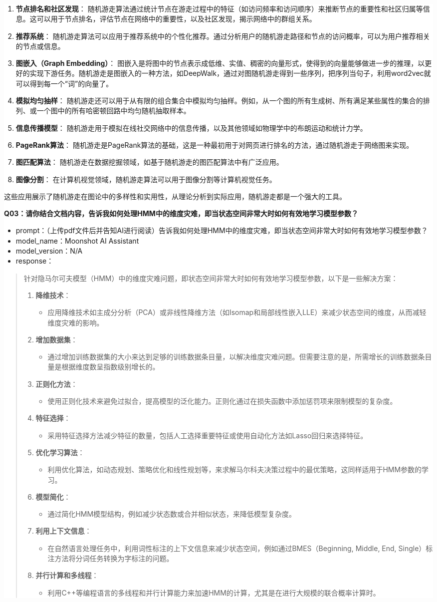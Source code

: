 1. **节点排名和社区发现**：
   随机游走算法通过统计节点在游走过程中的特征（如访问频率和访问顺序）来推断节点的重要性和社区归属等信息。这可以用于节点排名，评估节点在网络中的重要性，以及社区发现，揭示网络中的群组关系。

2. **推荐系统**：
   随机游走算法可以应用于推荐系统中的个性化推荐。通过分析用户的随机游走路径和节点的访问概率，可以为用户推荐相关的节点或信息。

3. **图嵌入（Graph Embedding）**：
   图嵌入是将图中的节点表示成低维、实值、稠密的向量形式，使得到的向量能够做进一步的推理，以更好的实现下游任务。随机游走是图嵌入的一种方法，如DeepWalk，通过对图随机游走得到一些序列，把序列当句子，利用word2vec就可以得到每一个“词”的向量了。

4. **模拟均匀抽样**：
   随机游走还可以用于从有限的组合集合中模拟均匀抽样。例如，从一个图的所有生成树、所有满足某些属性的集合的排列、或一个图中的所有哈密顿回路中均匀随机抽取样本。

5. **信息传播模型**：
   随机游走用于模拟在线社交网络中的信息传播，以及其他领域如物理学中的布朗运动和统计力学。

6. **PageRank算法**：
   随机游走是PageRank算法的基础，这是一种最初用于对网页进行排名的方法，通过随机游走于网络图来实现。

7. **图匹配算法**：
   随机游走在数据挖掘领域，如基于随机游走的图匹配算法中有广泛应用。

8. **图像分割**：
   在计算机视觉领域，随机游走算法可以用于图像分割等计算机视觉任务。

这些应用展示了随机游走在图论中的多样性和实用性，从理论分析到实际应用，随机游走都是一个强大的工具。
</blockquote>

**Q03：请你结合文档内容，告诉我如何处理HMM中的维度灾难，即当状态空间非常大时如何有效地学习模型参数？**
- prompt：（上传pdf文件后并告知AI进行阅读）告诉我如何处理HMM中的维度灾难，即当状态空间非常大时如何有效地学习模型参数？
- model_name：Moonshot AI Assistant
- model_version：N/A
- response：
<blockquote>
针对隐马尔可夫模型（HMM）中的维度灾难问题，即状态空间非常大时如何有效地学习模型参数，以下是一些解决方案：

1. **降维技术**：
   - 应用降维技术如主成分分析（PCA）或非线性降维方法（如Isomap和局部线性嵌入LLE）来减少状态空间的维度，从而减轻维度灾难的影响。

2. **增加数据集**：
   - 通过增加训练数据集的大小来达到足够的训练数据条目量，以解决维度灾难问题。但需要注意的是，所需增长的训练数据条目量是根据维度数呈指数级别增长的。

3. **正则化方法**：
   - 使用正则化技术来避免过拟合，提高模型的泛化能力。正则化通过在损失函数中添加惩罚项来限制模型的复杂度。

4. **特征选择**：
   - 采用特征选择方法减少特征的数量，包括人工选择重要特征或使用自动化方法如Lasso回归来选择特征。

5. **优化学习算法**：
   - 利用优化算法，如动态规划、策略优化和线性规划等，来求解马尔科夫决策过程中的最优策略，这同样适用于HMM参数的学习。

6. **模型简化**：
   - 通过简化HMM模型结构，例如减少状态数或合并相似状态，来降低模型复杂度。

7. **利用上下文信息**：
   - 在自然语言处理任务中，利用词性标注的上下文信息来减少状态空间，例如通过BMES（Beginning, Middle, End, Single）标注方法将分词任务转换为字标注的问题。

8. **并行计算和多线程**：
   - 利用C++等编程语言的多线程和并行计算能力来加速HMM的计算，尤其是在进行大规模的联合概率计算时。
